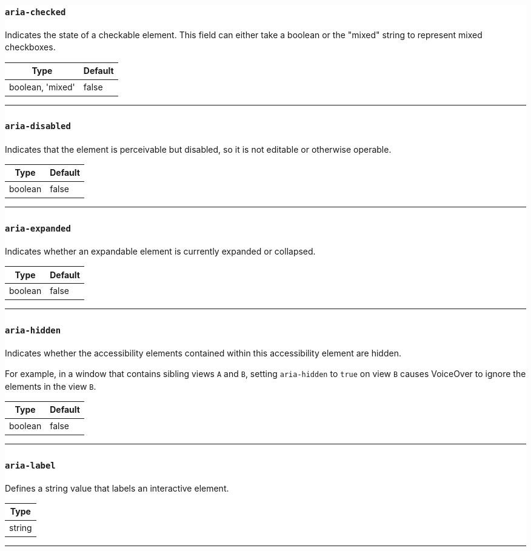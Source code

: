 ### `aria-checked`

Indicates the state of a checkable element. This field can either take a boolean or the "mixed" string to represent mixed checkboxes.

| Type             | Default |
| ---------------- | ------- |
| boolean, 'mixed' | false   |

---

### `aria-disabled`

Indicates that the element is perceivable but disabled, so it is not editable or otherwise operable.

| Type    | Default |
| ------- | ------- |
| boolean | false   |

---

### `aria-expanded`

Indicates whether an expandable element is currently expanded or collapsed.

| Type    | Default |
| ------- | ------- |
| boolean | false   |

---

### `aria-hidden`

Indicates whether the accessibility elements contained within this accessibility element are hidden.

For example, in a window that contains sibling views `A` and `B`, setting `aria-hidden` to `true` on view `B` causes VoiceOver to ignore the elements in the view `B`.

| Type    | Default |
| ------- | ------- |
| boolean | false   |

---

### `aria-label`

Defines a string value that labels an interactive element.

| Type   |
| ------ |
| string |

---